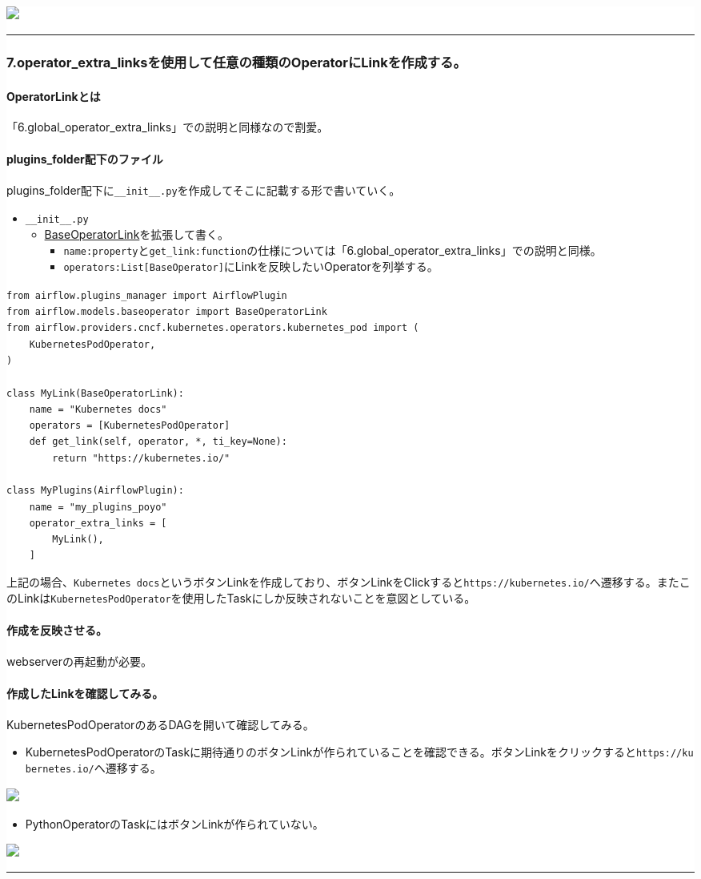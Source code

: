 ![](https://storage.googleapis.com/zenn-user-upload/904f888118ac-20230105.png)

---

### 7.operator_extra_linksを使用して**任意の種類の**OperatorにLinkを作成する。
#### OperatorLinkとは
「6.global_operator_extra_links」での説明と同様なので割愛。
#### plugins_folder配下のファイル
plugins_folder配下に`__init__.py`を作成してそこに記載する形で書いていく。
- `__init__.py`
    - [BaseOperatorLink](https://airflow.apache.org/docs/apache-airflow/stable/_api/airflow/models/baseoperator/index.html)を拡張して書く。
        - `name:property`と`get_link:function`の仕様については「6.global_operator_extra_links」での説明と同様。
        - `operators:List[BaseOperator]`にLinkを反映したいOperatorを列挙する。
```
from airflow.plugins_manager import AirflowPlugin
from airflow.models.baseoperator import BaseOperatorLink
from airflow.providers.cncf.kubernetes.operators.kubernetes_pod import (
    KubernetesPodOperator,
)

class MyLink(BaseOperatorLink):
    name = "Kubernetes docs"
    operators = [KubernetesPodOperator]
    def get_link(self, operator, *, ti_key=None):
        return "https://kubernetes.io/"

class MyPlugins(AirflowPlugin):
    name = "my_plugins_poyo"
    operator_extra_links = [
        MyLink(),
    ]
```
上記の場合、`Kubernetes docs`というボタンLinkを作成しており、ボタンLinkをClickすると`https://kubernetes.io/`へ遷移する。またこのLinkは`KubernetesPodOperator`を使用したTaskにしか反映されないことを意図としている。

#### 作成を反映させる。
webserverの再起動が必要。
#### 作成したLinkを確認してみる。
KubernetesPodOperatorのあるDAGを開いて確認してみる。
- KubernetesPodOperatorのTaskに期待通りのボタンLinkが作られていることを確認できる。ボタンLinkをクリックすると`https://kubernetes.io/`へ遷移する。

![](https://storage.googleapis.com/zenn-user-upload/2888bb451e42-20230105.png)

- PythonOperatorのTaskにはボタンLinkが作られていない。

![](https://storage.googleapis.com/zenn-user-upload/5b4d15b5bba1-20230105.png)

---